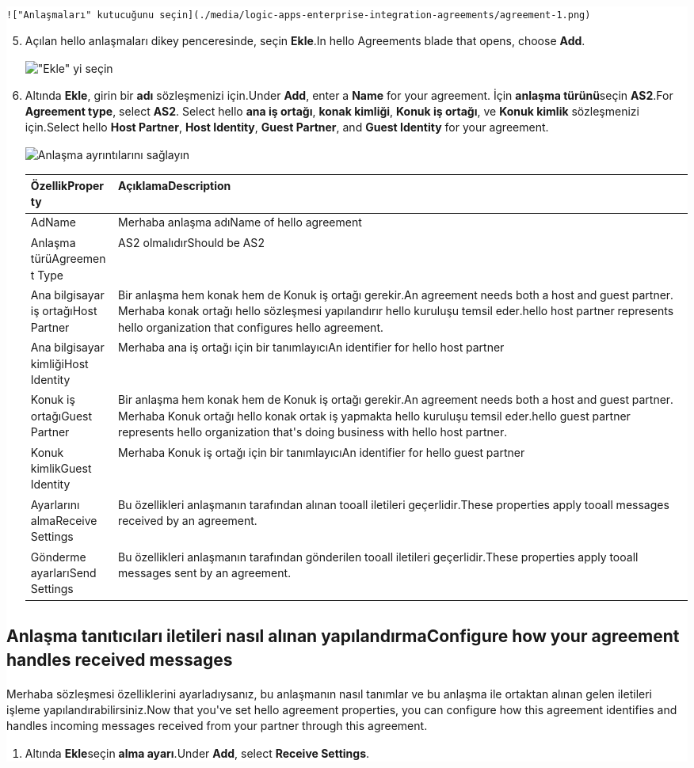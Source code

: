     !["Anlaşmaları" kutucuğunu seçin](./media/logic-apps-enterprise-integration-agreements/agreement-1.png)

5. <span data-ttu-id="8ea4e-126">Açılan hello anlaşmaları dikey penceresinde, seçin **Ekle**.</span><span class="sxs-lookup"><span data-stu-id="8ea4e-126">In hello Agreements blade that opens, choose **Add**.</span></span>

    !["Ekle" yi seçin](./media/logic-apps-enterprise-integration-agreements/agreement-2.png)

6. <span data-ttu-id="8ea4e-128">Altında **Ekle**, girin bir **adı** sözleşmenizi için.</span><span class="sxs-lookup"><span data-stu-id="8ea4e-128">Under **Add**, enter a **Name** for your agreement.</span></span> <span data-ttu-id="8ea4e-129">İçin **anlaşma türünü**seçin **AS2**.</span><span class="sxs-lookup"><span data-stu-id="8ea4e-129">For **Agreement type**, select **AS2**.</span></span> <span data-ttu-id="8ea4e-130">Select hello **ana iş ortağı**, **konak kimliği**, **Konuk iş ortağı**, ve **Konuk kimlik** sözleşmenizi için.</span><span class="sxs-lookup"><span data-stu-id="8ea4e-130">Select hello **Host Partner**, **Host Identity**, **Guest Partner**, and **Guest Identity** for your agreement.</span></span>

    ![Anlaşma ayrıntılarını sağlayın](./media/logic-apps-enterprise-integration-agreements/agreement-3.png)  

    | <span data-ttu-id="8ea4e-132">Özellik</span><span class="sxs-lookup"><span data-stu-id="8ea4e-132">Property</span></span> | <span data-ttu-id="8ea4e-133">Açıklama</span><span class="sxs-lookup"><span data-stu-id="8ea4e-133">Description</span></span> |
    | --- | --- |
    | <span data-ttu-id="8ea4e-134">Ad</span><span class="sxs-lookup"><span data-stu-id="8ea4e-134">Name</span></span> |<span data-ttu-id="8ea4e-135">Merhaba anlaşma adı</span><span class="sxs-lookup"><span data-stu-id="8ea4e-135">Name of hello agreement</span></span> |
    | <span data-ttu-id="8ea4e-136">Anlaşma türü</span><span class="sxs-lookup"><span data-stu-id="8ea4e-136">Agreement Type</span></span> | <span data-ttu-id="8ea4e-137">AS2 olmalıdır</span><span class="sxs-lookup"><span data-stu-id="8ea4e-137">Should be AS2</span></span> |
    | <span data-ttu-id="8ea4e-138">Ana bilgisayar iş ortağı</span><span class="sxs-lookup"><span data-stu-id="8ea4e-138">Host Partner</span></span> |<span data-ttu-id="8ea4e-139">Bir anlaşma hem konak hem de Konuk iş ortağı gerekir.</span><span class="sxs-lookup"><span data-stu-id="8ea4e-139">An agreement needs both a host and guest partner.</span></span> <span data-ttu-id="8ea4e-140">Merhaba konak ortağı hello sözleşmesi yapılandırır hello kuruluşu temsil eder.</span><span class="sxs-lookup"><span data-stu-id="8ea4e-140">hello host partner represents hello organization that configures hello agreement.</span></span> |
    | <span data-ttu-id="8ea4e-141">Ana bilgisayar kimliği</span><span class="sxs-lookup"><span data-stu-id="8ea4e-141">Host Identity</span></span> |<span data-ttu-id="8ea4e-142">Merhaba ana iş ortağı için bir tanımlayıcı</span><span class="sxs-lookup"><span data-stu-id="8ea4e-142">An identifier for hello host partner</span></span> |
    | <span data-ttu-id="8ea4e-143">Konuk iş ortağı</span><span class="sxs-lookup"><span data-stu-id="8ea4e-143">Guest Partner</span></span> |<span data-ttu-id="8ea4e-144">Bir anlaşma hem konak hem de Konuk iş ortağı gerekir.</span><span class="sxs-lookup"><span data-stu-id="8ea4e-144">An agreement needs both a host and guest partner.</span></span> <span data-ttu-id="8ea4e-145">Merhaba Konuk ortağı hello konak ortak iş yapmakta hello kuruluşu temsil eder.</span><span class="sxs-lookup"><span data-stu-id="8ea4e-145">hello guest partner represents hello organization that's doing business with hello host partner.</span></span> |
    | <span data-ttu-id="8ea4e-146">Konuk kimlik</span><span class="sxs-lookup"><span data-stu-id="8ea4e-146">Guest Identity</span></span> |<span data-ttu-id="8ea4e-147">Merhaba Konuk iş ortağı için bir tanımlayıcı</span><span class="sxs-lookup"><span data-stu-id="8ea4e-147">An identifier for hello guest partner</span></span> |
    | <span data-ttu-id="8ea4e-148">Ayarlarını alma</span><span class="sxs-lookup"><span data-stu-id="8ea4e-148">Receive Settings</span></span> |<span data-ttu-id="8ea4e-149">Bu özellikleri anlaşmanın tarafından alınan tooall iletileri geçerlidir.</span><span class="sxs-lookup"><span data-stu-id="8ea4e-149">These properties apply tooall messages received by an agreement.</span></span> |
    | <span data-ttu-id="8ea4e-150">Gönderme ayarları</span><span class="sxs-lookup"><span data-stu-id="8ea4e-150">Send Settings</span></span> |<span data-ttu-id="8ea4e-151">Bu özellikleri anlaşmanın tarafından gönderilen tooall iletileri geçerlidir.</span><span class="sxs-lookup"><span data-stu-id="8ea4e-151">These properties apply tooall messages sent by an agreement.</span></span> |

## <a name="configure-how-your-agreement-handles-received-messages"></a><span data-ttu-id="8ea4e-152">Anlaşma tanıtıcıları iletileri nasıl alınan yapılandırma</span><span class="sxs-lookup"><span data-stu-id="8ea4e-152">Configure how your agreement handles received messages</span></span>

<span data-ttu-id="8ea4e-153">Merhaba sözleşmesi özelliklerini ayarladıysanız, bu anlaşmanın nasıl tanımlar ve bu anlaşma ile ortaktan alınan gelen iletileri işleme yapılandırabilirsiniz.</span><span class="sxs-lookup"><span data-stu-id="8ea4e-153">Now that you've set hello agreement properties, you can configure how this agreement identifies and handles incoming messages received from your partner through this agreement.</span></span>

1.  <span data-ttu-id="8ea4e-154">Altında **Ekle**seçin **alma ayarı**.</span><span class="sxs-lookup"><span data-stu-id="8ea4e-154">Under **Add**, select **Receive Settings**.</span></span>